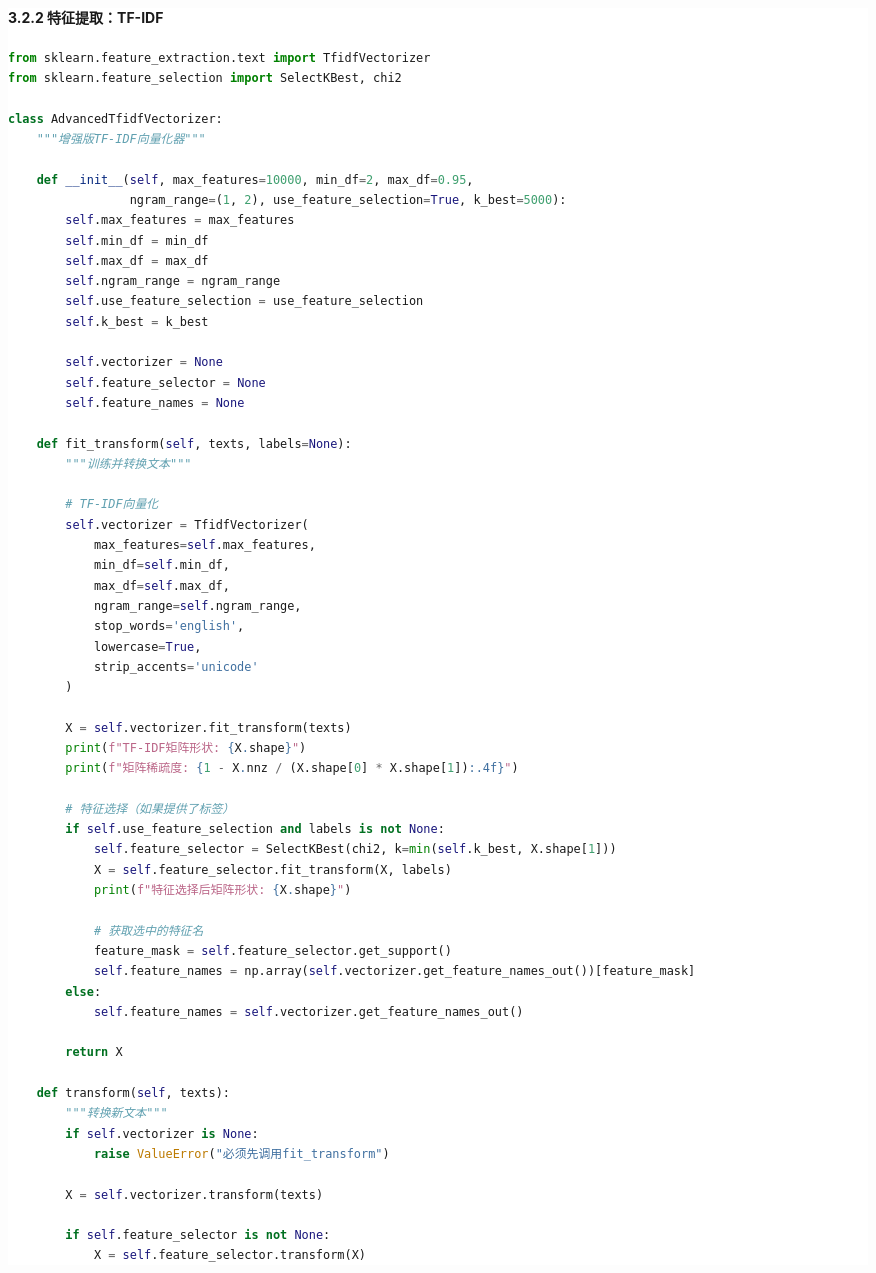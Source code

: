 #### 3.2.2 特征提取：TF-IDF

```python
from sklearn.feature_extraction.text import TfidfVectorizer
from sklearn.feature_selection import SelectKBest, chi2

class AdvancedTfidfVectorizer:
    """增强版TF-IDF向量化器"""

    def __init__(self, max_features=10000, min_df=2, max_df=0.95,
                 ngram_range=(1, 2), use_feature_selection=True, k_best=5000):
        self.max_features = max_features
        self.min_df = min_df
        self.max_df = max_df
        self.ngram_range = ngram_range
        self.use_feature_selection = use_feature_selection
        self.k_best = k_best

        self.vectorizer = None
        self.feature_selector = None
        self.feature_names = None

    def fit_transform(self, texts, labels=None):
        """训练并转换文本"""

        # TF-IDF向量化
        self.vectorizer = TfidfVectorizer(
            max_features=self.max_features,
            min_df=self.min_df,
            max_df=self.max_df,
            ngram_range=self.ngram_range,
            stop_words='english',
            lowercase=True,
            strip_accents='unicode'
        )

        X = self.vectorizer.fit_transform(texts)
        print(f"TF-IDF矩阵形状: {X.shape}")
        print(f"矩阵稀疏度: {1 - X.nnz / (X.shape[0] * X.shape[1]):.4f}")

        # 特征选择（如果提供了标签）
        if self.use_feature_selection and labels is not None:
            self.feature_selector = SelectKBest(chi2, k=min(self.k_best, X.shape[1]))
            X = self.feature_selector.fit_transform(X, labels)
            print(f"特征选择后矩阵形状: {X.shape}")

            # 获取选中的特征名
            feature_mask = self.feature_selector.get_support()
            self.feature_names = np.array(self.vectorizer.get_feature_names_out())[feature_mask]
        else:
            self.feature_names = self.vectorizer.get_feature_names_out()

        return X

    def transform(self, texts):
        """转换新文本"""
        if self.vectorizer is None:
            raise ValueError("必须先调用fit_transform")

        X = self.vectorizer.transform(texts)

        if self.feature_selector is not None:
            X = self.feature_selector.transform(X)

```